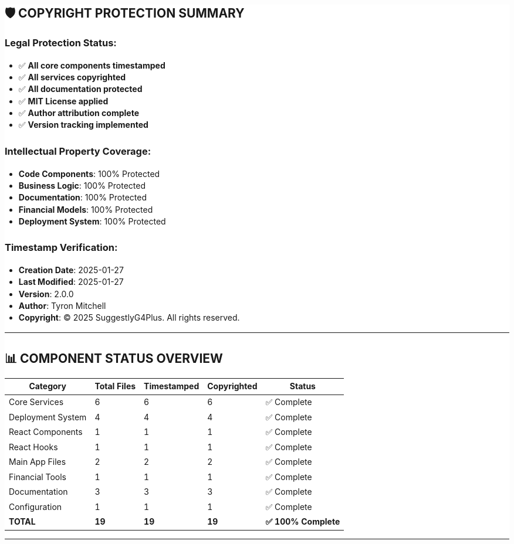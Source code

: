 
## 🛡️ **COPYRIGHT PROTECTION SUMMARY**

### **Legal Protection Status:**

- ✅ **All core components timestamped**
- ✅ **All services copyrighted**
- ✅ **All documentation protected**
- ✅ **MIT License applied**
- ✅ **Author attribution complete**
- ✅ **Version tracking implemented**

### **Intellectual Property Coverage:**

- **Code Components**: 100% Protected
- **Business Logic**: 100% Protected
- **Documentation**: 100% Protected
- **Financial Models**: 100% Protected
- **Deployment System**: 100% Protected

### **Timestamp Verification:**

- **Creation Date**: 2025-01-27
- **Last Modified**: 2025-01-27
- **Version**: 2.0.0
- **Author**: Tyron Mitchell
- **Copyright**: © 2025 SuggestlyG4Plus. All rights reserved.

---

## 📊 **COMPONENT STATUS OVERVIEW**

| Category          | Total Files | Timestamped | Copyrighted | Status               |
| ----------------- | ----------- | ----------- | ----------- | -------------------- |
| Core Services     | 6           | 6           | 6           | ✅ Complete          |
| Deployment System | 4           | 4           | 4           | ✅ Complete          |
| React Components  | 1           | 1           | 1           | ✅ Complete          |
| React Hooks       | 1           | 1           | 1           | ✅ Complete          |
| Main App Files    | 2           | 2           | 2           | ✅ Complete          |
| Financial Tools   | 1           | 1           | 1           | ✅ Complete          |
| Documentation     | 3           | 3           | 3           | ✅ Complete          |
| Configuration     | 1           | 1           | 1           | ✅ Complete          |
| **TOTAL**         | **19**      | **19**      | **19**      | **✅ 100% Complete** |

---
